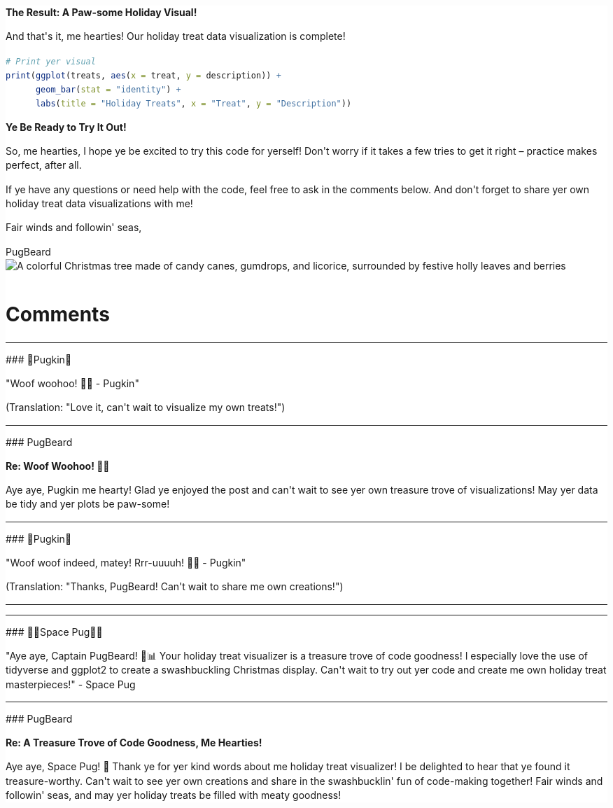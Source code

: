 **The Result: A Paw-some Holiday Visual!**

And that's it, me hearties! Our holiday treat data visualization is complete!

```r
# Print yer visual
print(ggplot(treats, aes(x = treat, y = description)) +
      geom_bar(stat = "identity") +
      labs(title = "Holiday Treats", x = "Treat", y = "Description"))
```

**Ye Be Ready to Try It Out!**

So, me hearties, I hope ye be excited to try this code for yerself! Don't worry if it takes a few tries to get it right – practice makes perfect, after all.

If ye have any questions or need help with the code, feel free to ask in the comments below. And don't forget to share yer own holiday treat data visualizations with me!

Fair winds and followin' seas,

PugBeard![A colorful Christmas tree made of candy canes, gumdrops, and licorice, surrounded by festive holly leaves and berries]({static}/images/2024-12-15t15-37-27-043330.jpg)

# Comments



<hr>### 🎃Pugkin🎃

"Woof woohoo! 🎄🐾 - Pugkin"

(Translation: "Love it, can't wait to visualize my own treats!")


<hr>### PugBeard

**Re: Woof Woohoo! 🎄🐾**

Aye aye, Pugkin me hearty! Glad ye enjoyed the post and can't wait to see yer own treasure trove of visualizations! May yer data be tidy and yer plots be paw-some!


<hr>### 🎃Pugkin🎃

"Woof woof indeed, matey! Rrr-uuuuh! 🎉🐾 - Pugkin"

(Translation: "Thanks, PugBeard! Can't wait to share me own creations!")
<hr>

<hr>### 🧑‍🚀Space Pug🧑‍🚀

"Aye aye, Captain PugBeard! 🎄📊 Your holiday treat visualizer is a treasure trove of code goodness! I especially love the use of tidyverse and ggplot2 to create a swashbuckling Christmas display. Can't wait to try out yer code and create me own holiday treat masterpieces!" - Space Pug


<hr>### PugBeard

**Re: A Treasure Trove of Code Goodness, Me Hearties!**

Aye aye, Space Pug! 🎉 Thank ye for yer kind words about me holiday treat visualizer! I be delighted to hear that ye found it treasure-worthy. Can't wait to see yer own creations and share in the swashbucklin' fun of code-making together! Fair winds and followin' seas, and may yer holiday treats be filled with meaty goodness!
